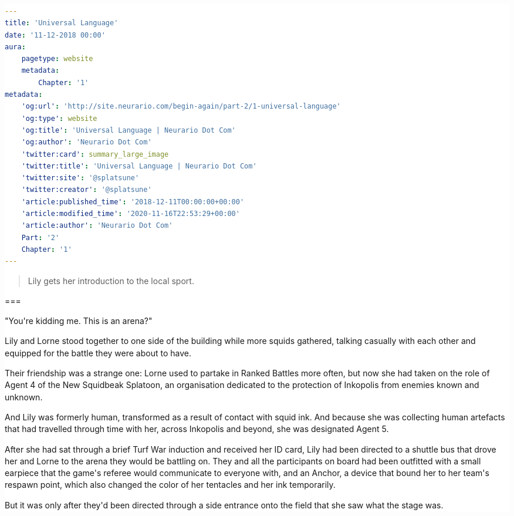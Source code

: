 ```yaml
---
title: 'Universal Language'
date: '11-12-2018 00:00'
aura:
    pagetype: website
    metadata:
        Chapter: '1'
metadata:
    'og:url': 'http://site.neurario.com/begin-again/part-2/1-universal-language'
    'og:type': website
    'og:title': 'Universal Language | Neurario Dot Com'
    'og:author': 'Neurario Dot Com'
    'twitter:card': summary_large_image
    'twitter:title': 'Universal Language | Neurario Dot Com'
    'twitter:site': '@splatsune'
    'twitter:creator': '@splatsune'
    'article:published_time': '2018-12-11T00:00:00+00:00'
    'article:modified_time': '2020-11-16T22:53:29+00:00'
    'article:author': 'Neurario Dot Com'
    Part: '2'
    Chapter: '1'
---
```


>Lily gets her introduction to the local sport.

===

"You're kidding me. This is an arena?"

Lily and Lorne stood together to one side of the building while more
squids gathered, talking casually with each other and equipped for the
battle they were about to have.

Their friendship was a strange one: Lorne used to partake in Ranked
Battles more often, but now she had taken on the role of Agent 4 of the
New Squidbeak Splatoon, an organisation dedicated to the protection of
Inkopolis from enemies known and unknown.

And Lily was formerly human, transformed as a result of contact with
squid ink. And because she was collecting human artefacts that had
travelled through time with her, across Inkopolis and beyond, she was
designated Agent 5.

After she had sat through a brief Turf War induction and received her ID
card, Lily had been directed to a shuttle bus that drove her and Lorne
to the arena they would be battling on. They and all the participants on
board had been outfitted with a small earpiece that the game's referee
would communicate to everyone with, and an Anchor, a device that bound
her to her team's respawn point, which also changed the color of her
tentacles and her ink temporarily.

But it was only after they'd been directed through a side entrance onto
the field that she saw what the stage was.
